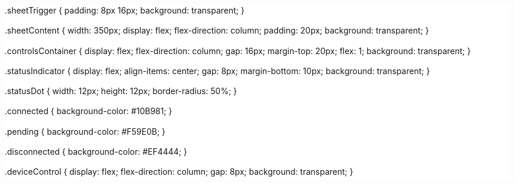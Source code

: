 .sheetTrigger {
padding: 8px 16px;
background: transparent;
}

.sheetContent {
width: 350px;
display: flex;
flex-direction: column;
padding: 20px;
background: transparent;
}

.controlsContainer {
display: flex;
flex-direction: column;
gap: 16px;
margin-top: 20px;
flex: 1;
background: transparent;
}

.statusIndicator {
display: flex;
align-items: center;
gap: 8px;
margin-bottom: 10px;
background: transparent;
}

.statusDot {
width: 12px;
height: 12px;
border-radius: 50%;
}

.connected {
background-color: #10B981;
}

.pending {
background-color: #F59E0B;
}

.disconnected {
background-color: #EF4444;
}

.deviceControl {
display: flex;
flex-direction: column;
gap: 8px;
background: transparent;
}
